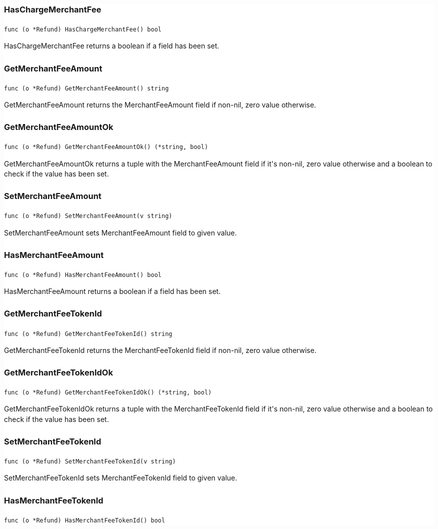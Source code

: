 ### HasChargeMerchantFee

`func (o *Refund) HasChargeMerchantFee() bool`

HasChargeMerchantFee returns a boolean if a field has been set.

### GetMerchantFeeAmount

`func (o *Refund) GetMerchantFeeAmount() string`

GetMerchantFeeAmount returns the MerchantFeeAmount field if non-nil, zero value otherwise.

### GetMerchantFeeAmountOk

`func (o *Refund) GetMerchantFeeAmountOk() (*string, bool)`

GetMerchantFeeAmountOk returns a tuple with the MerchantFeeAmount field if it's non-nil, zero value otherwise
and a boolean to check if the value has been set.

### SetMerchantFeeAmount

`func (o *Refund) SetMerchantFeeAmount(v string)`

SetMerchantFeeAmount sets MerchantFeeAmount field to given value.

### HasMerchantFeeAmount

`func (o *Refund) HasMerchantFeeAmount() bool`

HasMerchantFeeAmount returns a boolean if a field has been set.

### GetMerchantFeeTokenId

`func (o *Refund) GetMerchantFeeTokenId() string`

GetMerchantFeeTokenId returns the MerchantFeeTokenId field if non-nil, zero value otherwise.

### GetMerchantFeeTokenIdOk

`func (o *Refund) GetMerchantFeeTokenIdOk() (*string, bool)`

GetMerchantFeeTokenIdOk returns a tuple with the MerchantFeeTokenId field if it's non-nil, zero value otherwise
and a boolean to check if the value has been set.

### SetMerchantFeeTokenId

`func (o *Refund) SetMerchantFeeTokenId(v string)`

SetMerchantFeeTokenId sets MerchantFeeTokenId field to given value.

### HasMerchantFeeTokenId

`func (o *Refund) HasMerchantFeeTokenId() bool`
